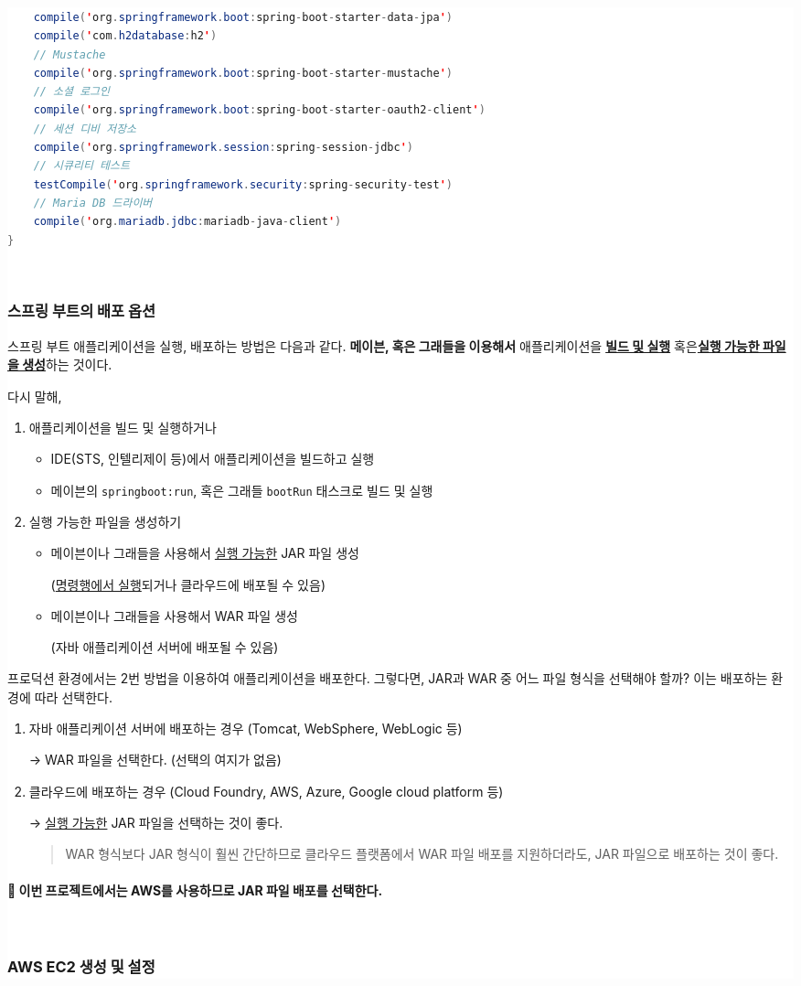 ```java
    compile('org.springframework.boot:spring-boot-starter-data-jpa')
    compile('com.h2database:h2')
    // Mustache
    compile('org.springframework.boot:spring-boot-starter-mustache')
    // 소셜 로그인
    compile('org.springframework.boot:spring-boot-starter-oauth2-client')
    // 세션 디비 저장소
    compile('org.springframework.session:spring-session-jdbc')
    // 시큐리티 테스트
    testCompile('org.springframework.security:spring-security-test')
    // Maria DB 드라이버
    compile('org.mariadb.jdbc:mariadb-java-client')
}

```

<br>

### 스프링 부트의 배포 옵션

스프링 부트 애플리케이션을 실행, 배포하는 방법은 다음과 같다. **메이븐, 혹은 그래들을 이용해서** 애플리케이션을 **<u>빌드 및 실행</u>** 혹은<strong><u>실행 가능한 파일을 생성</u></strong>하는 것이다.

다시 말해,

1. 애플리케이션을 빌드 및 실행하거나

   - IDE(STS, 인텔리제이 등)에서 애플리케이션을 빌드하고 실행

   - 메이븐의 `springboot:run`, 혹은 그래들 `bootRun` 태스크로 빌드 및 실행

2. 실행 가능한 파일을 생성하기

   - 메이븐이나 그래들을 사용해서 <u>실행 가능한</u> JAR 파일 생성

     (<u>명령행에서 실행</u>되거나 클라우드에 배포될 수 있음)

   - 메이븐이나 그래들을 사용해서 WAR 파일 생성

     (자바 애플리케이션 서버에 배포될 수 있음)

프로덕션 환경에서는 2번 방법을 이용하여 애플리케이션을 배포한다. 그렇다면, JAR과 WAR 중 어느 파일 형식을 선택해야 할까? 이는 배포하는 환경에 따라 선택한다.

1. 자바 애플리케이션 서버에 배포하는 경우 (Tomcat, WebSphere, WebLogic 등)

   → WAR 파일을 선택한다. (선택의 여지가 없음)

2. 클라우드에 배포하는 경우 (Cloud Foundry, AWS, Azure, Google cloud platform 등)

   → <u>실행 가능한</u> JAR 파일을 선택하는 것이 좋다. 

   > WAR 형식보다 JAR 형식이 훨씬 간단하므로 클라우드 플랫폼에서 WAR 파일 배포를 지원하더라도, JAR 파일으로 배포하는 것이 좋다.

#### 📌 이번 프로젝트에서는 AWS를 사용하므로 JAR 파일 배포를 선택한다.

<br>

### AWS EC2 생성 및 설정
